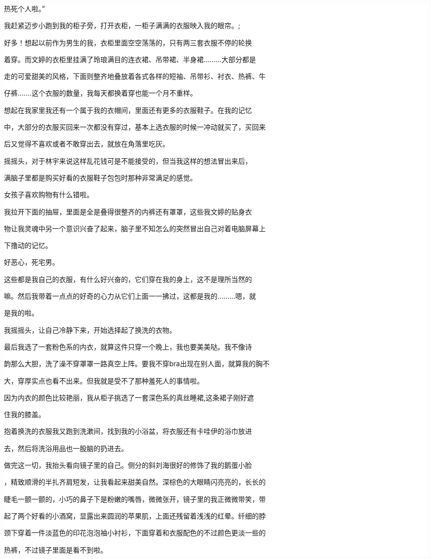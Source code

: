热死个人啦。”

我赶紧迈步小跑到我的柜子旁，打开衣柜，一柜子满满的衣服映入我的眼帘。;

好多！想起以前作为男生的我，衣柜里面空空荡荡的，只有两三套衣服不停的轮换

着穿。而文婷的衣柜里挂满了玲琅满目的连衣裙、吊带裙、半身裙.........大部分都是

走的可爱甜美的风格，下面则整齐地叠放着各式各样的短袖、吊带衫、衬衣、热裤、牛

仔裤.......这个衣服的数量，我每天都换着穿也能一个月不重样。

想起在我家里我还有一个属于我的衣帽间，里面还有更多的衣服鞋子。在我的记忆

中，大部分的衣服买回来一次都没有穿过，基本上选衣服的时候一冲动就买了，买回来

后又觉得不喜欢或者不敢穿出去，就放在角落里吃灰。

摇摇头，对于林宇来说这样乱花钱可是不能接受的，但当我这样的想法冒出来后，

满脑子里都是购买好看的衣服鞋子包包时那种非常满足的感觉。

女孩子喜欢购物有什么错啦。

我拉开下面的抽屉，里面是全是叠得很整齐的内裤还有罩罩，这些我文婷的贴身衣

物让我灵魂中另一个意识兴奋了起来，脑子里不知怎么的突然冒出自己对着电脑屏幕上

下撸动的记忆。

好恶心，死宅男。

这些都是我自己的衣服，有什么好兴奋的，它们穿在我的身上，这不是理所当然的

嘛。然后我带着一点点的好奇的心力从它们上面一一拂过，这都是我的.........嗯，就

是我的啦。

我摇摇头，让自己冷静下来，开始选择起了换洗的衣物。

最后我选了一套粉色系的内衣，就算这件只穿一个晚上，我也要美美哒。我不像诗

韵那么大胆，洗了澡不穿罩罩一路真空上阵。要我不穿bra出现在别人面，就算我的胸不

大，穿厚实点也看不出来。但我就是受不了那种羞死人的事情啦。

因为内衣的颜色比较艳丽，我从柜子挑选了一套深色系的真丝睡裙,这条裙子刚好遮

住我的膝盖。

抱着换洗的衣服我又跑到洗漱间，找到我的小浴盆，将衣服还有卡哇伊的浴巾放进

去，然后将洗浴用品也一股脑的扔进去。

做完这一切，我抬头看向镜子里的自己。侧分的斜刘海很好的修饰了我的鹅蛋小脸

，精致顺滑的半扎齐肩短发，让我看起来甜美自然。深棕色的大眼睛闪亮亮的，长长的

睫毛一颤一颤的，小巧的鼻子下是粉嫩的嘴唇，微微张开，镜子里的我正微微带笑，带

起了两个好看的小酒窝，显露出来圆润的苹果肌，上面还残留着浅浅的红晕。纤细的脖

颈下穿着一件淡蓝色的印花泡泡袖小衬衫，下面穿着和衣服配色的不过颜色更淡一些的

热裤，不过镜子里面是看不到啦。

